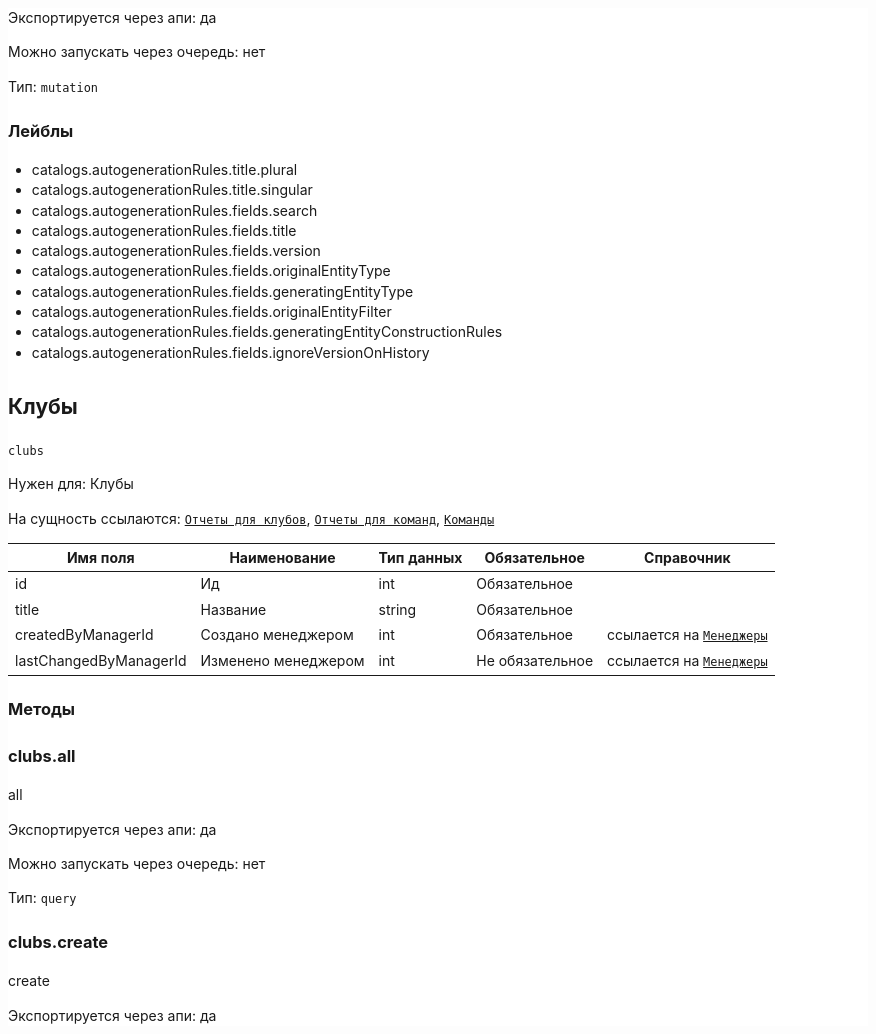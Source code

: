 Экспортируется через апи: да

Можно запускать через очередь: нет

Тип: `mutation`


### Лейблы

* catalogs.autogenerationRules.title.plural
* catalogs.autogenerationRules.title.singular
* catalogs.autogenerationRules.fields.search
* catalogs.autogenerationRules.fields.title
* catalogs.autogenerationRules.fields.version
* catalogs.autogenerationRules.fields.originalEntityType
* catalogs.autogenerationRules.fields.generatingEntityType
* catalogs.autogenerationRules.fields.originalEntityFilter
* catalogs.autogenerationRules.fields.generatingEntityConstructionRules
* catalogs.autogenerationRules.fields.ignoreVersionOnHistory

## Клубы

`clubs`

Нужен для: Клубы

На сущность ссылаются: [`Отчеты для клубов`](#отчеты-для-клубов), [`Отчеты для команд`](#отчеты-для-команд), [`Команды`](#команды)

| Имя поля               | Наименование        | Тип данных | Обязательное    | Справочник                             |
| ---------------------- | ------------------- | ---------- | --------------- | -------------------------------------- |
| id                     | Ид                  | int        | Обязательное    |                                        |
| title                  | Название            | string     | Обязательное    |                                        |
| createdByManagerId     | Создано менеджером  | int        | Обязательное    | ссылается на [`Менеджеры`](#менеджеры) |
| lastChangedByManagerId | Изменено менеджером | int        | Не обязательное | ссылается на [`Менеджеры`](#менеджеры) |

### Методы

### clubs.all

all

Экспортируется через апи: да

Можно запускать через очередь: нет

Тип: `query`

### clubs.create

create

Экспортируется через апи: да
